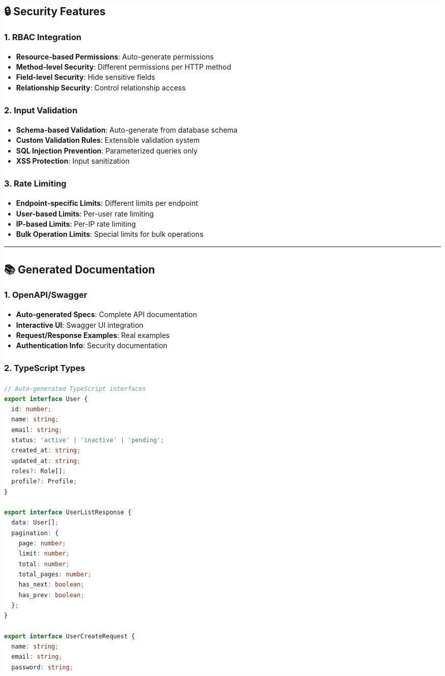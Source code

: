 
## 🔒 **Security Features**

### **1. RBAC Integration**
- **Resource-based Permissions**: Auto-generate permissions
- **Method-level Security**: Different permissions per HTTP method
- **Field-level Security**: Hide sensitive fields
- **Relationship Security**: Control relationship access

### **2. Input Validation**
- **Schema-based Validation**: Auto-generate from database schema
- **Custom Validation Rules**: Extensible validation system
- **SQL Injection Prevention**: Parameterized queries only
- **XSS Protection**: Input sanitization

### **3. Rate Limiting**
- **Endpoint-specific Limits**: Different limits per endpoint
- **User-based Limits**: Per-user rate limiting
- **IP-based Limits**: Per-IP rate limiting
- **Bulk Operation Limits**: Special limits for bulk operations

---

## 📚 **Generated Documentation**

### **1. OpenAPI/Swagger**
- **Auto-generated Specs**: Complete API documentation
- **Interactive UI**: Swagger UI integration
- **Request/Response Examples**: Real examples
- **Authentication Info**: Security documentation

### **2. TypeScript Types**
```typescript
// Auto-generated TypeScript interfaces
export interface User {
  id: number;
  name: string;
  email: string;
  status: 'active' | 'inactive' | 'pending';
  created_at: string;
  updated_at: string;
  roles?: Role[];
  profile?: Profile;
}

export interface UserListResponse {
  data: User[];
  pagination: {
    page: number;
    limit: number;
    total: number;
    total_pages: number;
    has_next: boolean;
    has_prev: boolean;
  };
}

export interface UserCreateRequest {
  name: string;
  email: string;
  password: string;
```